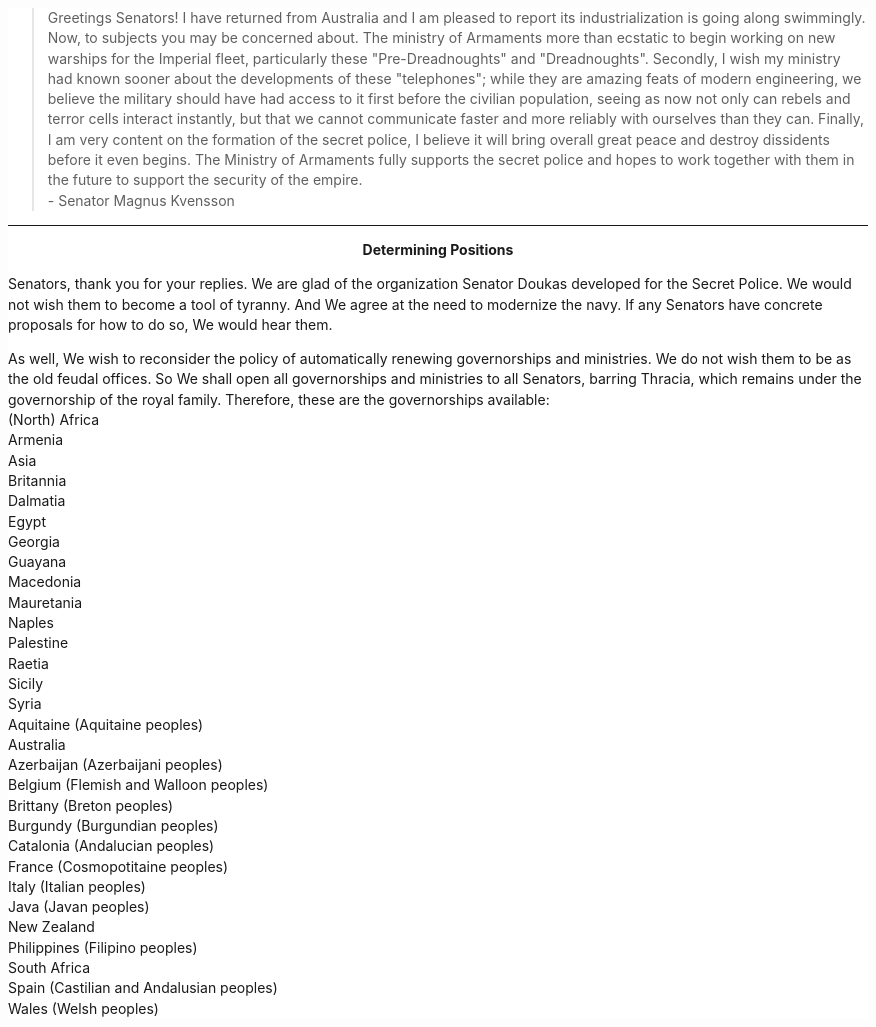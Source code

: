 > Greetings Senators! I have returned from Australia and I am pleased to report its industrialization is going along swimmingly. Now, to subjects you may be concerned about. The ministry of Armaments more than ecstatic to begin working on new warships for the Imperial fleet, particularly these "Pre-Dreadnoughts" and "Dreadnoughts". Secondly, I wish my ministry had known sooner about the developments of these "telephones"; while they are amazing feats of modern engineering, we believe the military should have had access to it first before the civilian population, seeing as now not only can rebels and terror cells interact instantly, but that we cannot communicate faster and more reliably with ourselves than they can. Finally, I am very content on the formation of the secret police, I believe it will bring overall great peace and destroy dissidents before it even begins. The Ministry of Armaments fully supports the secret police and hopes to work together with them in the future to support the security of the empire.  
> \- Senator Magnus Kvensson  

<hr />
<p style="text-align: center;"><strong>Determining Positions</strong></p>

Senators, thank you for your replies. We are glad of the organization Senator Doukas developed for the Secret Police. We would not wish them to become a tool of tyranny. And We agree at the need to modernize the navy. If any Senators have concrete proposals for how to do so, We would hear them.  

As well, We wish to reconsider the policy of automatically renewing governorships and ministries. We do not wish them to be as the old feudal offices. So We shall open all governorships and ministries to all Senators, barring Thracia, which remains under the governorship of the royal family. Therefore, these are the governorships available:  
(North) Africa  
Armenia  
Asia  
Britannia  
Dalmatia  
Egypt  
Georgia  
Guayana  
Macedonia  
Mauretania  
Naples  
Palestine  
Raetia  
Sicily  
Syria  
Aquitaine (Aquitaine peoples)  
Australia  
Azerbaijan (Azerbaijani peoples)  
Belgium (Flemish and Walloon peoples)  
Brittany (Breton peoples)  
Burgundy (Burgundian peoples)  
Catalonia (Andalucian peoples)  
France (Cosmopotitaine peoples)  
Italy (Italian peoples)  
Java (Javan peoples)  
New Zealand  
Philippines (Filipino peoples)  
South Africa  
Spain (Castilian and Andalusian peoples)  
Wales (Welsh peoples)  
